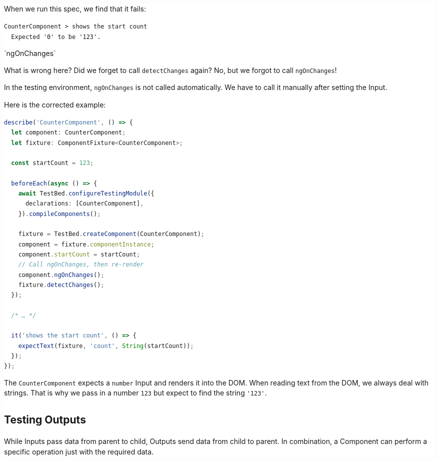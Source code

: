 When we run this spec, we find that it fails:

```
CounterComponent > shows the start count
  Expected '0' to be '123'.
```

<aside class="margin-note" markdown="1">
  `ngOnChanges`
</aside>

What is wrong here? Did we forget to call `detectChanges` again? No, but we forgot to call `ngOnChanges`!

In the testing environment, `ngOnChanges` is not called automatically. We have to call it manually after setting the Input.

Here is the corrected example:

```typescript
describe('CounterComponent', () => {
  let component: CounterComponent;
  let fixture: ComponentFixture<CounterComponent>;

  const startCount = 123;

  beforeEach(async () => {
    await TestBed.configureTestingModule({
      declarations: [CounterComponent],
    }).compileComponents();

    fixture = TestBed.createComponent(CounterComponent);
    component = fixture.componentInstance;
    component.startCount = startCount;
    // Call ngOnChanges, then re-render
    component.ngOnChanges();
    fixture.detectChanges();
  });

  /* … */

  it('shows the start count', () => {
    expectText(fixture, 'count', String(startCount));
  });
});
```

The `CounterComponent` expects a `number` Input and renders it into the DOM. When reading text from the DOM, we always deal with strings. That is why we pass in a number `123` but expect to find the string `'123'`.

## Testing Outputs

While Inputs pass data from parent to child, Outputs send data from child to parent. In combination, a Component can perform a specific operation just with the required data.
